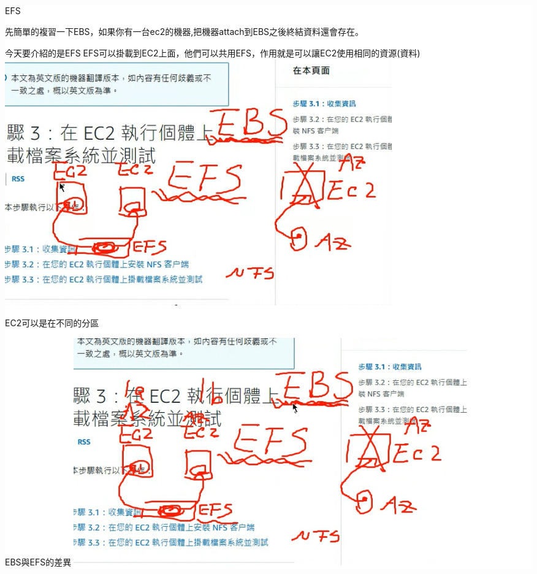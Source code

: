 EFS

先簡單的複習一下EBS，如果你有一台ec2的機器,把機器attach到EBS之後終結資料還會存在。

今天要介紹的是EFS
EFS可以掛載到EC2上面，他們可以共用EFS，作用就是可以讓EC2使用相同的資源(資料)
![picture 0](../images/af5ab0cdb8e024a2a3db165948984b5f8e770fc67e416e75e81726804c3abdfa.png)  

EC2可以是在不同的分區

EBS與EFS的差異
![picture 1](../images/eb3ea54909f8d5b6e845897699b9f0a0cb2a7b2e93b1396ea03c09b3a2158995.png)  
